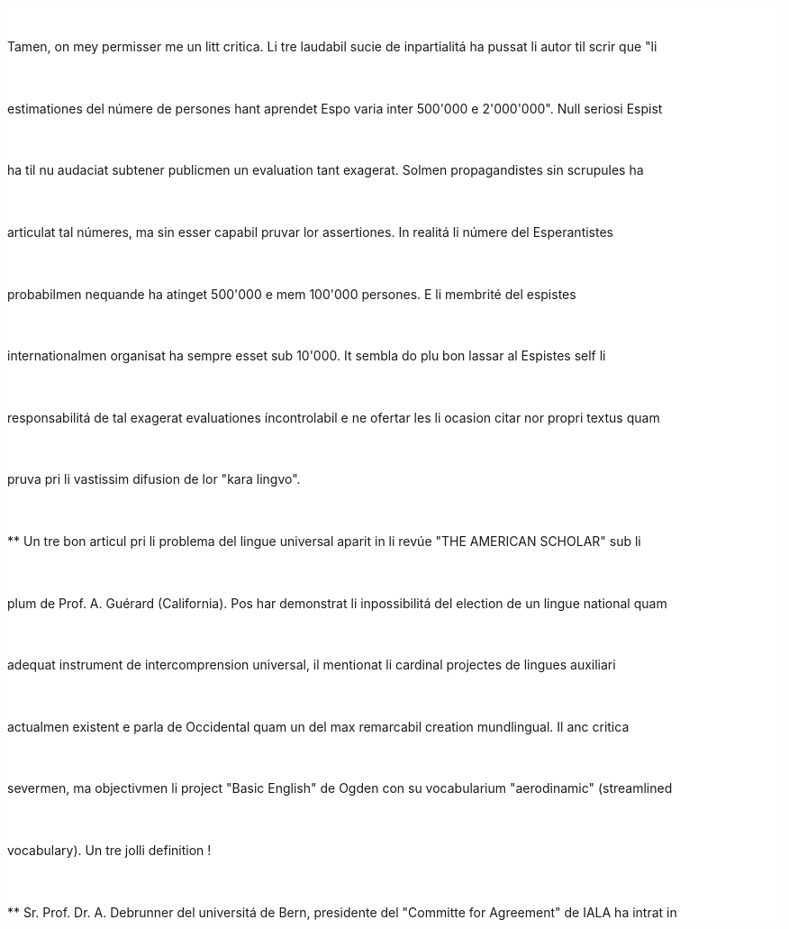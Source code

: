  

Tamen, on mey permisser me un litt critica. Li tre laudabil sucie de
inpartialitá ha pussat li autor til scrir que \"li

 

estimationes del númere de persones hant aprendet Espo varia inter
500\'000 e 2\'000\'000\". Null seriosi Espist

 

ha til nu audaciat subtener publicmen un evaluation tant exagerat.
Solmen propagandistes sin scrupules ha

 

articulat tal númeres, ma sin esser capabil pruvar lor assertiones. In
realitá li númere del Esperantistes

 

probabilmen nequande ha atinget 500\'000 e mem 100\'000 persones. E li
membrité del espistes

 

internationalmen organisat ha sempre esset sub 10\'000. It sembla do plu
bon lassar al Espistes self li

 

responsabilitá de tal exagerat evaluationes íncontrolabil e ne ofertar
les li ocasion citar nor propri textus quam

 

pruva pri li vastissim difusion de lor \"kara lingvo\".

 

\*\* Un tre bon articul pri li problema del lingue universal aparit in
li revúe \"THE AMERICAN SCHOLAR\" sub li

 

plum de Prof. A. Guérard (California). Pos har demonstrat li
inpossibilitá del election de un lingue national quam

 

adequat instrument de intercomprension universal, il mentionat li
cardinal projectes de lingues auxiliari

 

actualmen existent e parla de Occidental quam un del max remarcabil
creation mundlingual. Il anc critica

 

severmen, ma objectivmen li project \"Basic English\" de Ogden con su
vocabularium \"aerodinamic\" (streamlined

 

vocabulary). Un tre jolli definition !

 

\*\* Sr. Prof. Dr. A. Debrunner del universitá de Bern, presidente del
\"Committe for Agreement\" de IALA ha intrat in
